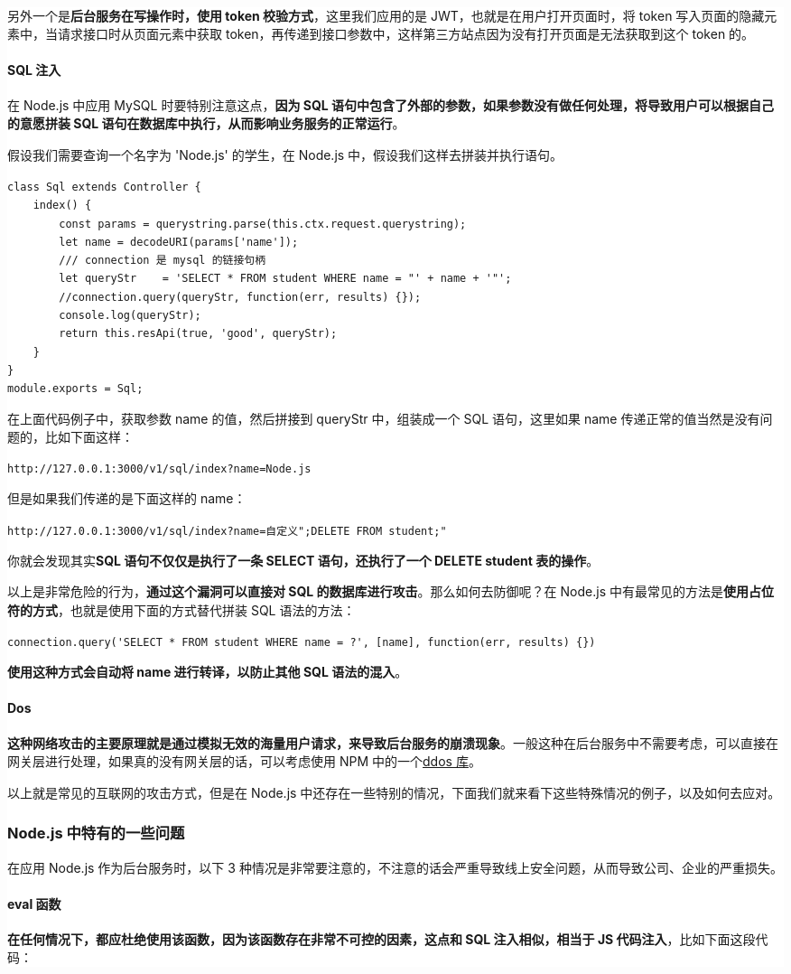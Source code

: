 
另外一个是**后台服务在写操作时，使用 token 校验方式**，这里我们应用的是 JWT，也就是在用户打开页面时，将 token 写入页面的隐藏元素中，当请求接口时从页面元素中获取 token，再传递到接口参数中，这样第三方站点因为没有打开页面是无法获取到这个 token 的。

#### SQL 注入

在 Node.js 中应用 MySQL 时要特别注意这点，**因为 SQL 语句中包含了外部的参数，如果参数没有做任何处理，将导致用户可以根据自己的意愿拼装 SQL 语句在数据库中执行，从而影响业务服务的正常运行**。

假设我们需要查询一个名字为 'Node.js' 的学生，在 Node.js 中，假设我们这样去拼装并执行语句。

    class Sql extends Controller {
        index() {
            const params = querystring.parse(this.ctx.request.querystring);
            let name = decodeURI(params['name']);
            /// connection 是 mysql 的链接句柄
            let queryStr    = 'SELECT * FROM student WHERE name = "' + name + '"'; 
            //connection.query(queryStr, function(err, results) {});
            console.log(queryStr);
            return this.resApi(true, 'good', queryStr);
        }
    }
    module.exports = Sql;
    

在上面代码例子中，获取参数 name 的值，然后拼接到 queryStr 中，组装成一个 SQL 语句，这里如果 name 传递正常的值当然是没有问题的，比如下面这样：

    http://127.0.0.1:3000/v1/sql/index?name=Node.js
    

但是如果我们传递的是下面这样的 name：

    http://127.0.0.1:3000/v1/sql/index?name=自定义";DELETE FROM student;"
    

你就会发现其实**SQL 语句不仅仅是执行了一条 SELECT 语句，还执行了一个 DELETE student 表的操作**。

以上是非常危险的行为，**通过这个漏洞可以直接对 SQL 的数据库进行攻击**。那么如何去防御呢？在 Node.js 中有最常见的方法是**使用占位符的方式**，也就是使用下面的方式替代拼装 SQL 语法的方法：

    connection.query('SELECT * FROM student WHERE name = ?', [name], function(err, results) {})
    

**使用这种方式会自动将 name 进行转译，以防止其他 SQL 语法的混入**。

#### Dos

**这种网络攻击的主要原理就是通过模拟无效的海量用户请求，来导致后台服务的崩溃现象**。一般这种在后台服务中不需要考虑，可以直接在网关层进行处理，如果真的没有网关层的话，可以考虑使用 NPM 中的一个[ddos 库](https://www.npmjs.com/package/ddos?fileGuid=xxQTRXtVcqtHK6j8)。

以上就是常见的互联网的攻击方式，但是在 Node.js 中还存在一些特别的情况，下面我们就来看下这些特殊情况的例子，以及如何去应对。

### Node.js 中特有的一些问题

在应用 Node.js 作为后台服务时，以下 3 种情况是非常要注意的，不注意的话会严重导致线上安全问题，从而导致公司、企业的严重损失。

#### eval 函数

**在任何情况下，都应杜绝使用该函数，因为该函数存在非常不可控的因素，这点和 SQL 注入相似，相当于 JS 代码注入**，比如下面这段代码：

